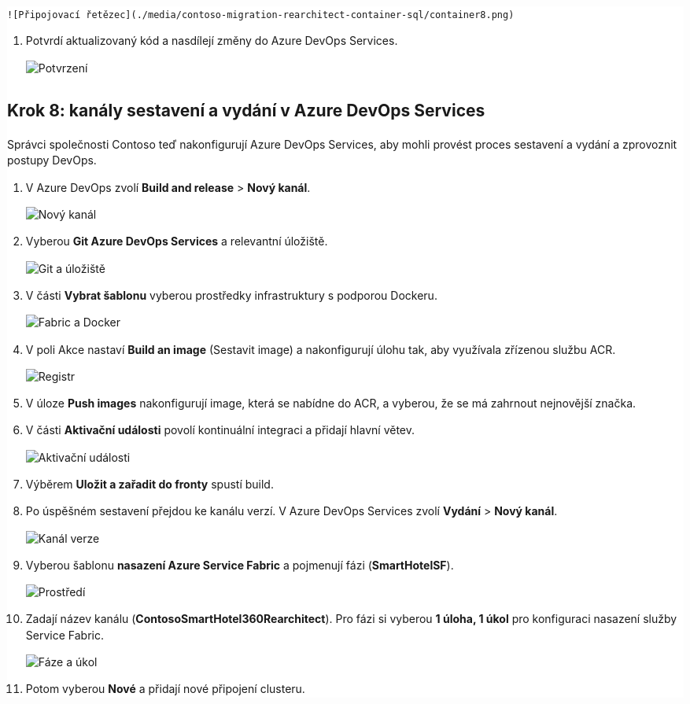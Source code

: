    ![Připojovací řetězec](./media/contoso-migration-rearchitect-container-sql/container8.png)

1. Potvrdí aktualizovaný kód a nasdílejí změny do Azure DevOps Services.

    ![Potvrzení](./media/contoso-migration-rearchitect-container-sql/container9.png)

## <a name="step-8-build-and-release-pipelines-in-azure-devops-services"></a>Krok 8: kanály sestavení a vydání v Azure DevOps Services

Správci společnosti Contoso teď nakonfigurují Azure DevOps Services, aby mohli provést proces sestavení a vydání a zprovoznit postupy DevOps.

1. V Azure DevOps zvolí **Build and release** > **Nový kanál**.

    ![Nový kanál](./media/contoso-migration-rearchitect-container-sql/pipeline1.png)

1. Vyberou **Git Azure DevOps Services** a relevantní úložiště.

    ![Git a úložiště](./media/contoso-migration-rearchitect-container-sql/pipeline2.png)

1. V části **Vybrat šablonu** vyberou prostředky infrastruktury s podporou Dockeru.

     ![Fabric a Docker](./media/contoso-migration-rearchitect-container-sql/pipeline3.png)

1. V poli Akce nastaví **Build an image** (Sestavit image) a nakonfigurují úlohu tak, aby využívala zřízenou službu ACR.

     ![Registr](./media/contoso-migration-rearchitect-container-sql/pipeline4.png)

1. V úloze **Push images** nakonfigurují image, která se nabídne do ACR, a vyberou, že se má zahrnout nejnovější značka.

1. V části **Aktivační události** povolí kontinuální integraci a přidají hlavní větev.

    ![Aktivační události](./media/contoso-migration-rearchitect-container-sql/pipeline5.png)

1. Výběrem **Uložit a zařadit do fronty** spustí build.

1. Po úspěšném sestavení přejdou ke kanálu verzí. V Azure DevOps Services zvolí **Vydání** > **Nový kanál**.

    ![Kanál verze](./media/contoso-migration-rearchitect-container-sql/pipeline6.png)

1. Vyberou šablonu **nasazení Azure Service Fabric** a pojmenují fázi (**SmartHotelSF**).

    ![Prostředí](./media/contoso-migration-rearchitect-container-sql/pipeline7.png)

1. Zadají název kanálu (**ContosoSmartHotel360Rearchitect**). Pro fázi si vyberou **1 úloha, 1 úkol** pro konfiguraci nasazení služby Service Fabric.

    ![Fáze a úkol](./media/contoso-migration-rearchitect-container-sql/pipeline8.png)

1. Potom vyberou **Nové** a přidají nové připojení clusteru.
